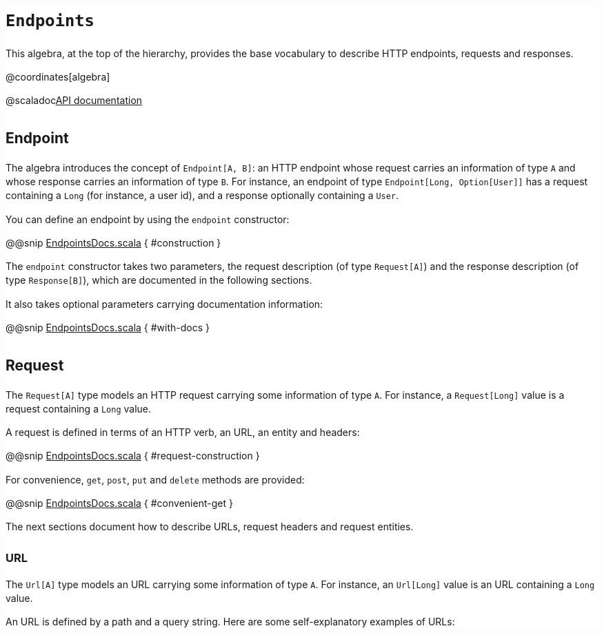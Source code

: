 # `Endpoints`

This algebra, at the top of the hierarchy, provides the base vocabulary to
describe HTTP endpoints, requests and responses.

@coordinates[algebra]

@scaladoc[API documentation](endpoints4s.algebra.Endpoints)

## Endpoint

The algebra introduces the concept of `Endpoint[A, B]`: an HTTP endpoint
whose request carries an information of type `A` and whose response carries
an information of type `B`. For instance, an endpoint of type
`Endpoint[Long, Option[User]]` has a request containing a `Long` (for instance,
a user id), and a response optionally containing a `User`.

You can define an endpoint by using the `endpoint` constructor:

@@snip [EndpointsDocs.scala](/algebras/algebra/src/test/scala/endpoints4s/algebra/EndpointsDocs.scala) { #construction }

The `endpoint` constructor takes two parameters, the request description
(of type `Request[A]`) and the response description (of type `Response[B]`),
which are documented in the following sections.

It also takes optional parameters carrying documentation information:

@@snip [EndpointsDocs.scala](/algebras/algebra/src/test/scala/endpoints4s/algebra/EndpointsDocs.scala) { #with-docs }

## Request

The `Request[A]` type models an HTTP request carrying
some information of type `A`. For instance, a `Request[Long]` value
is a request containing a `Long` value.

A request is defined in terms of an HTTP verb, an URL, an entity and headers:

@@snip [EndpointsDocs.scala](/algebras/algebra/src/test/scala/endpoints4s/algebra/EndpointsDocs.scala) { #request-construction }

For convenience, `get`, `post`, `put` and `delete` methods are provided:

@@snip [EndpointsDocs.scala](/algebras/algebra/src/test/scala/endpoints4s/algebra/EndpointsDocs.scala) { #convenient-get }

The next sections document how to describe URLs, request headers and request entities.

### URL

The `Url[A]` type models an URL carrying some information of type `A`. For
instance, an `Url[Long]` value is an URL containing a `Long` value.

An URL is defined by a path and a query string. Here are some self-explanatory
examples of URLs:
